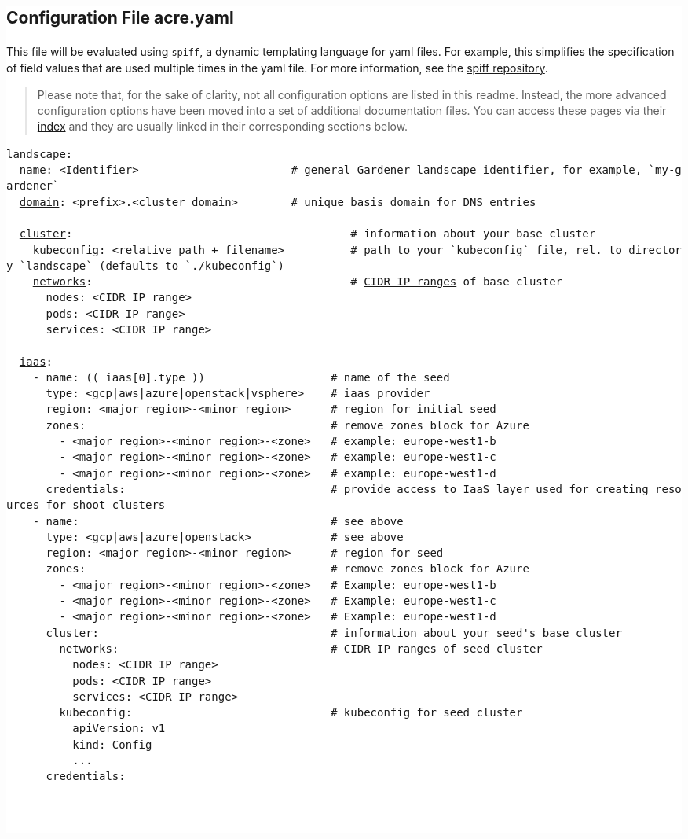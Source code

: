 
## Configuration File acre.yaml

This file will be evaluated using `spiff`, a dynamic templating language for yaml files. For example, this simplifies the specification of field values that are used multiple times in the yaml file. For more information, see the [spiff repository](https://github.com/mandelsoft/spiff/blob/master/README.md).

> Please note that, for the sake of clarity, not all configuration options are listed in this readme. Instead, the more advanced configuration options have been moved into a set of additional documentation files. You can access these pages via their [index](docs/extended/README.md) and they are usually linked in their corresponding sections below.

<pre>
landscape:
  <a href="#landscapename">name</a>: &lt;Identifier&gt;                       # general Gardener landscape identifier, for example, `my-gardener`
  <a href="#landscapedomain">domain</a>: &lt;prefix&gt;.&lt;cluster domain&gt;        # unique basis domain for DNS entries

  <a href="#landscapecluster">cluster</a>:                                          # information about your base cluster
    kubeconfig: &lt;relative path + filename&gt;          # path to your `kubeconfig` file, rel. to directory `landscape` (defaults to `./kubeconfig`)
    <a href="#landscapenetworks">networks</a>:                                       # <a target="_blank" rel="noopener noreferrer" href="https://en.wikipedia.org/wiki/Classless_Inter-Domain_Routing">CIDR IP ranges</a> of base cluster
      nodes: &lt;CIDR IP range&gt;
      pods: &lt;CIDR IP range&gt;
      services: &lt;CIDR IP range&gt;

  <a href="#landscapeiaas">iaas</a>:
    - name: (( iaas[0].type ))                   # name of the seed
      type: &lt;gcp|aws|azure|openstack|vsphere&gt;    # iaas provider
      region: &lt;major region&gt;-&lt;minor region&gt;      # region for initial seed
      zones:                                     # remove zones block for Azure
        - &lt;major region&gt;-&lt;minor region&gt;-&lt;zone&gt;   # example: europe-west1-b
        - &lt;major region&gt;-&lt;minor region&gt;-&lt;zone&gt;   # example: europe-west1-c
        - &lt;major region&gt;-&lt;minor region&gt;-&lt;zone&gt;   # example: europe-west1-d
      credentials:                               # provide access to IaaS layer used for creating resources for shoot clusters
    - name:                                      # see above
      type: &lt;gcp|aws|azure|openstack&gt;            # see above
      region: &lt;major region&gt;-&lt;minor region&gt;      # region for seed
      zones:                                     # remove zones block for Azure
        - &lt;major region&gt;-&lt;minor region&gt;-&lt;zone&gt;   # Example: europe-west1-b
        - &lt;major region&gt;-&lt;minor region&gt;-&lt;zone&gt;   # Example: europe-west1-c
        - &lt;major region&gt;-&lt;minor region&gt;-&lt;zone&gt;   # Example: europe-west1-d
      cluster:                                   # information about your seed's base cluster
        networks:                                # CIDR IP ranges of seed cluster
          nodes: &lt;CIDR IP range&gt;
          pods: &lt;CIDR IP range&gt;
          services: &lt;CIDR IP range&gt;
        kubeconfig:                              # kubeconfig for seed cluster
          apiVersion: v1
          kind: Config
          ...
      credentials:
